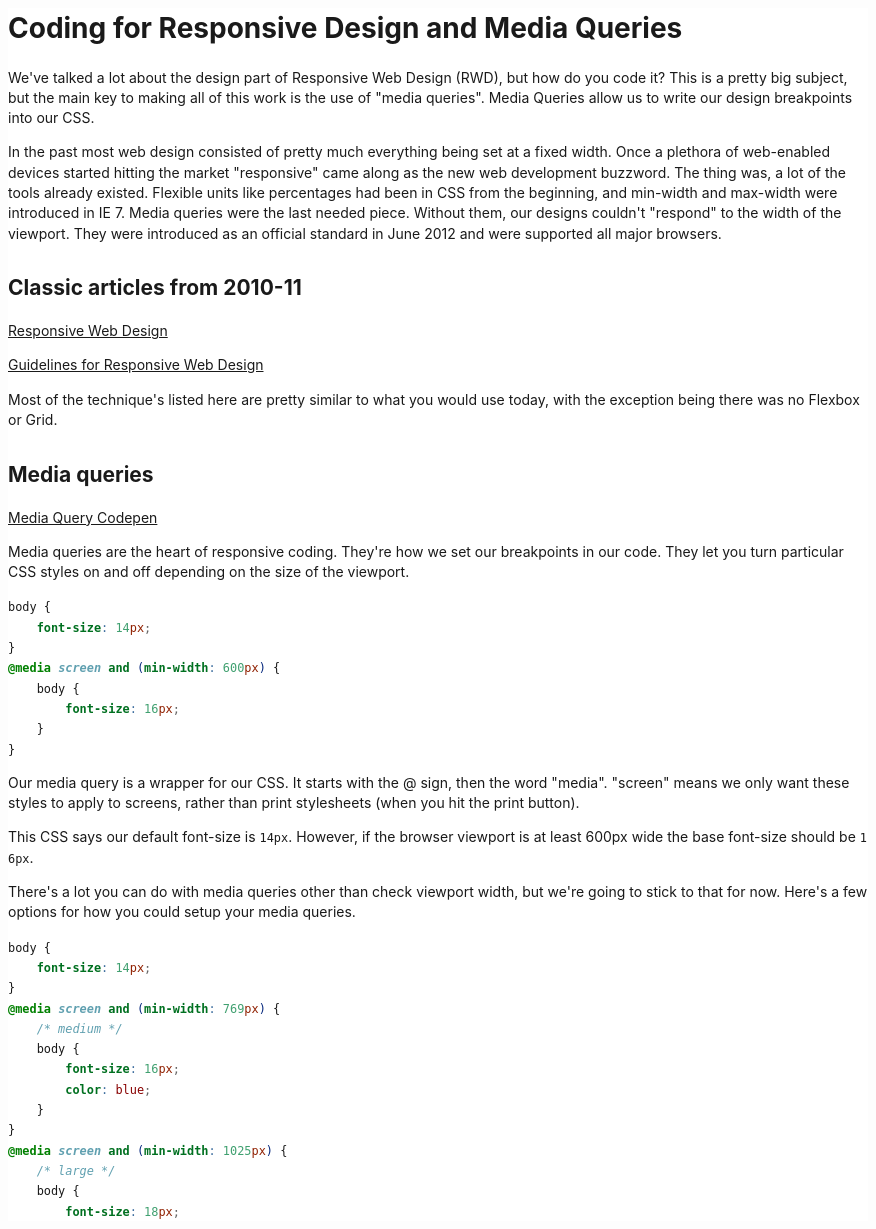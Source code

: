 # Coding for Responsive Design and Media Queries

We've talked a lot about the design part of Responsive Web Design (RWD), but how do you code it? This is a pretty big subject, but the main key to making all of this work is the use of "media queries". Media Queries allow us to write our design breakpoints into our CSS. 

In the past most web design consisted of pretty much everything being set at a fixed width. Once a plethora of web-enabled devices started hitting the market "responsive" came along as the new web development buzzword. The thing was, a lot of the tools already existed. Flexible units like percentages had been in CSS from the beginning, and min-width and max-width were introduced in IE 7. Media queries were the last needed piece. Without them, our designs couldn't "respond" to the width of the viewport. They were introduced as an official standard in June 2012 and were supported all major browsers. 

## Classic articles from 2010-11

[Responsive Web Design](https://alistapart.com/article/responsive-web-design)

[Guidelines for Responsive Web Design](https://www.smashingmagazine.com/2011/01/guidelines-for-responsive-web-design/)

Most of the technique's listed here are pretty similar to what you would use today, with the exception being there was no Flexbox or Grid.

## Media queries

[Media Query Codepen](https://codepen.io/bdnorris/pen/dreZjy)

Media queries are the heart of responsive coding. They're how we set our breakpoints in our code. They let you turn particular CSS styles on and off depending on the size of the viewport.

```css
body {
	font-size: 14px;
}
@media screen and (min-width: 600px) {
	body {
		font-size: 16px;
	}
}
```

Our media query is a wrapper for our CSS. It starts with the @ sign, then the word "media". "screen" means we only want these styles to apply to screens, rather than print stylesheets (when you hit the print button). 

This CSS says our default font-size is `14px`. However, if the browser viewport is at least 600px wide the base font-size should be `16px`.

There's a lot you can do with media queries other than check viewport width, but we're going to stick to that for now. Here's a few options for how you could setup your media queries.

```css
body {
	font-size: 14px;
} 
@media screen and (min-width: 769px) {
	/* medium */
	body {
		font-size: 16px;
		color: blue;
	}
}
@media screen and (min-width: 1025px) {
	/* large */
	body {
		font-size: 18px;
```